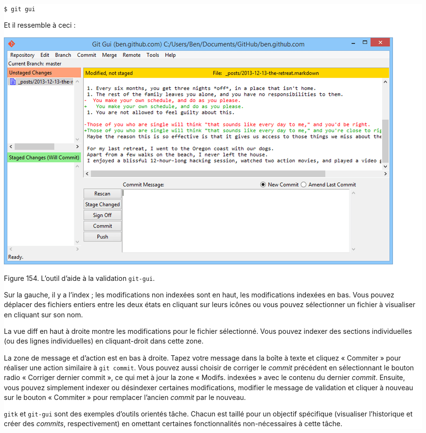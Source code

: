 ``` highlight
$ git gui
```

Et il ressemble à ceci :

![L’outil d’aide à la validation \`git-gui\`.](images/git-gui.png)

Figure 154. L’outil d’aide à la validation `git-gui`.

Sur la gauche, il y a l’index ; les modifications non indexées sont en
haut, les modifications indexées en bas. Vous pouvez déplacer des
fichiers entiers entre les deux états en cliquant sur leurs icônes ou
vous pouvez sélectionner un fichier à visualiser en cliquant sur son
nom.

La vue diff en haut à droite montre les modifications pour le fichier
sélectionné. Vous pouvez indexer des sections individuelles (ou des
lignes individuelles) en cliquant-droit dans cette zone.

La zone de message et d’action est en bas à droite. Tapez votre message
dans la boîte à texte et cliquez « Commiter » pour réaliser une action
similaire à `git commit`. Vous pouvez aussi choisir de corriger le
*commit* précédent en sélectionnant le bouton radio « Corriger dernier
commit », ce qui met à jour la zone « Modifs. indexées » avec le contenu
du dernier *commit*. Ensuite, vous pouvez simplement indexer ou
désindexer certaines modifications, modifier le message de validation et
cliquer à nouveau sur le bouton « Commiter » pour remplacer l’ancien
*commit* par le nouveau.

`gitk` et `git-gui` sont des exemples d’outils orientés tâche. Chacun
est taillé pour un objectif spécifique (visualiser l’historique et créer
des *commits*, respectivement) en omettant certaines fonctionnalités
non-nécessaires à cette tâche.
